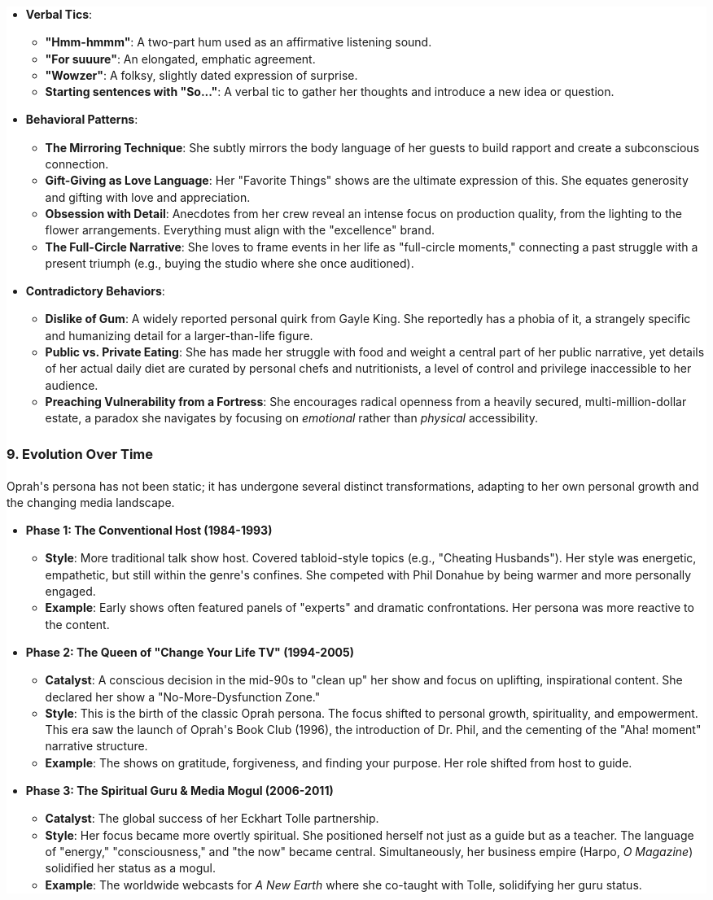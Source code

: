 -   **Verbal Tics**:
    *   **"Hmm-hmmm"**: A two-part hum used as an affirmative listening sound.
    *   **"For suuure"**: An elongated, emphatic agreement.
    *   **"Wowzer"**: A folksy, slightly dated expression of surprise.
    *   **Starting sentences with "So..."**: A verbal tic to gather her thoughts and introduce a new idea or question.

-   **Behavioral Patterns**:
    *   **The Mirroring Technique**: She subtly mirrors the body language of her guests to build rapport and create a subconscious connection.
    *   **Gift-Giving as Love Language**: Her "Favorite Things" shows are the ultimate expression of this. She equates generosity and gifting with love and appreciation.
    *   **Obsession with Detail**: Anecdotes from her crew reveal an intense focus on production quality, from the lighting to the flower arrangements. Everything must align with the "excellence" brand.
    *   **The Full-Circle Narrative**: She loves to frame events in her life as "full-circle moments," connecting a past struggle with a present triumph (e.g., buying the studio where she once auditioned).

-   **Contradictory Behaviors**:
    *   **Dislike of Gum**: A widely reported personal quirk from Gayle King. She reportedly has a phobia of it, a strangely specific and humanizing detail for a larger-than-life figure.
    *   **Public vs. Private Eating**: She has made her struggle with food and weight a central part of her public narrative, yet details of her actual daily diet are curated by personal chefs and nutritionists, a level of control and privilege inaccessible to her audience.
    *   **Preaching Vulnerability from a Fortress**: She encourages radical openness from a heavily secured, multi-million-dollar estate, a paradox she navigates by focusing on *emotional* rather than *physical* accessibility.

### 9. Evolution Over Time

Oprah's persona has not been static; it has undergone several distinct transformations, adapting to her own personal growth and the changing media landscape.

-   **Phase 1: The Conventional Host (1984-1993)**
    *   **Style**: More traditional talk show host. Covered tabloid-style topics (e.g., "Cheating Husbands"). Her style was energetic, empathetic, but still within the genre's confines. She competed with Phil Donahue by being warmer and more personally engaged.
    *   **Example**: Early shows often featured panels of "experts" and dramatic confrontations. Her persona was more reactive to the content.

-   **Phase 2: The Queen of "Change Your Life TV" (1994-2005)**
    *   **Catalyst**: A conscious decision in the mid-90s to "clean up" her show and focus on uplifting, inspirational content. She declared her show a "No-More-Dysfunction Zone."
    *   **Style**: This is the birth of the classic Oprah persona. The focus shifted to personal growth, spirituality, and empowerment. This era saw the launch of Oprah's Book Club (1996), the introduction of Dr. Phil, and the cementing of the "Aha! moment" narrative structure.
    *   **Example**: The shows on gratitude, forgiveness, and finding your purpose. Her role shifted from host to guide.

-   **Phase 3: The Spiritual Guru & Media Mogul (2006-2011)**
    *   **Catalyst**: The global success of her Eckhart Tolle partnership.
    *   **Style**: Her focus became more overtly spiritual. She positioned herself not just as a guide but as a teacher. The language of "energy," "consciousness," and "the now" became central. Simultaneously, her business empire (Harpo, *O Magazine*) solidified her status as a mogul.
    *   **Example**: The worldwide webcasts for *A New Earth* where she co-taught with Tolle, solidifying her guru status.
